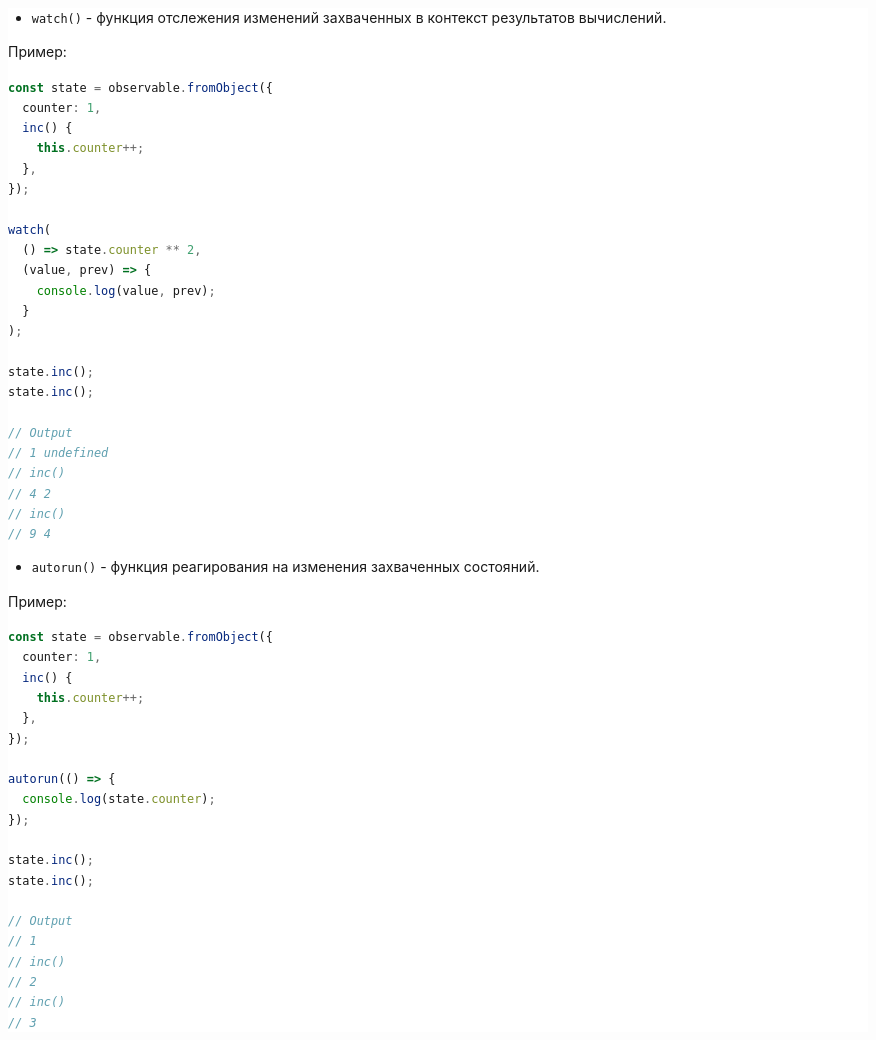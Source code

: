 - `watch()` - функция отслежения изменений захваченных в контекст результатов вычислений.

Пример:

```ts
const state = observable.fromObject({
  counter: 1,
  inc() {
    this.counter++;
  },
});

watch(
  () => state.counter ** 2,
  (value, prev) => {
    console.log(value, prev);
  }
);

state.inc();
state.inc();

// Output
// 1 undefined
// inc()
// 4 2
// inc()
// 9 4
```

- `autorun()` - функция реагирования на изменения захваченных состояний.

Пример:

```ts
const state = observable.fromObject({
  counter: 1,
  inc() {
    this.counter++;
  },
});

autorun(() => {
  console.log(state.counter);
});

state.inc();
state.inc();

// Output
// 1
// inc()
// 2
// inc()
// 3
```
